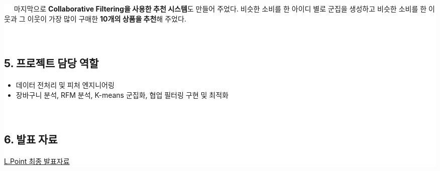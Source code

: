 &nbsp;&nbsp;&nbsp;&nbsp; 마지막으로 **Collaborative Filtering을 사용한 추천 시스템**도 만들어 주었다. 비슷한 소비를 한 아이디 별로 군집을 생성하고 비슷한 소비를 한 이웃과 그 이웃이 가장 많이 구매한 **10개의 상품을 추천**해 주었다. 

<br/>

## 5. 프로젝트 담당 역할

- 데이터 전처리 및 피처 엔지니어링
- 장바구니 분석, RFM 분석, K-means 군집화, 협업 필터링 구현 및 최적화

<br/>

## 6. 발표 자료

[L.Point 최종 발표자료](http://drive.google.com/file/u/1/d/1iMUvttxCYuQ6-xVIbWqcK29H_0SpU4qL/view?usp=share_link)
